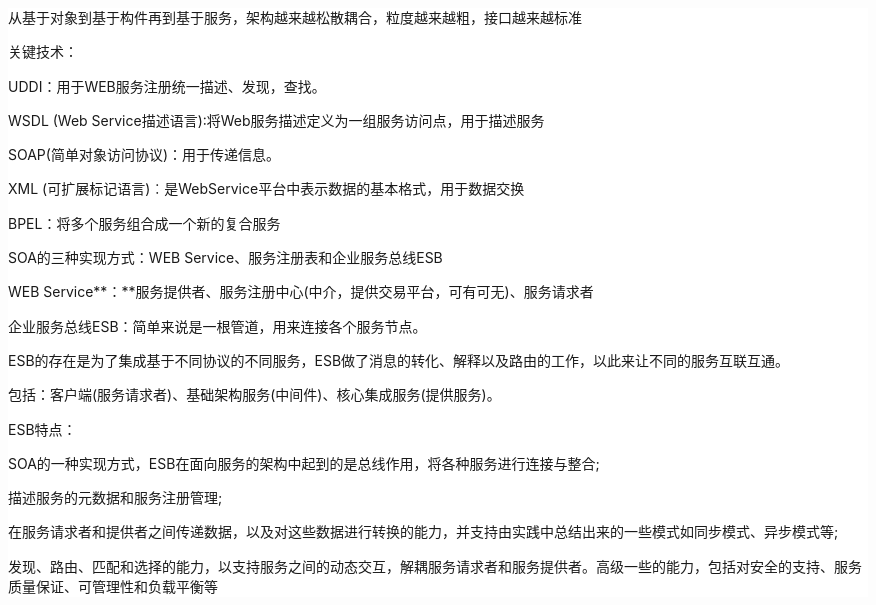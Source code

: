 从基于对象到基于构件再到基于服务，架构越来越松散耦合，粒度越来越粗，接口越来越标准



关键技术：

UDDI：用于WEB服务注册统一描述、发现，查找。

WSDL (Web Service描述语言)∶将Web服务描述定义为一组服务访问点，用于描述服务

SOAP(简单对象访问协议)：用于传递信息。

XML (可扩展标记语言)︰是WebService平台中表示数据的基本格式，用于数据交换

BPEL：将多个服务组合成一个新的复合服务



SOA的三种实现方式：WEB Service、服务注册表和企业服务总线ESB



WEB Service**：**服务提供者、服务注册中心(中介，提供交易平台，可有可无)、服务请求者

企业服务总线ESB：简单来说是一根管道，用来连接各个服务节点。

ESB的存在是为了集成基于不同协议的不同服务，ESB做了消息的转化、解释以及路由的工作，以此来让不同的服务互联互通。

包括：客户端(服务请求者)、基础架构服务(中间件)、核心集成服务(提供服务)。

ESB特点：

 SOA的一种实现方式，ESB在面向服务的架构中起到的是总线作用，将各种服务进行连接与整合;

描述服务的元数据和服务注册管理;

在服务请求者和提供者之间传递数据，以及对这些数据进行转换的能力，并支持由实践中总结出来的一些模式如同步模式、异步模式等;

发现、路由、匹配和选择的能力，以支持服务之间的动态交互，解耦服务请求者和服务提供者。高级一些的能力，包括对安全的支持、服务质量保证、可管理性和负载平衡等